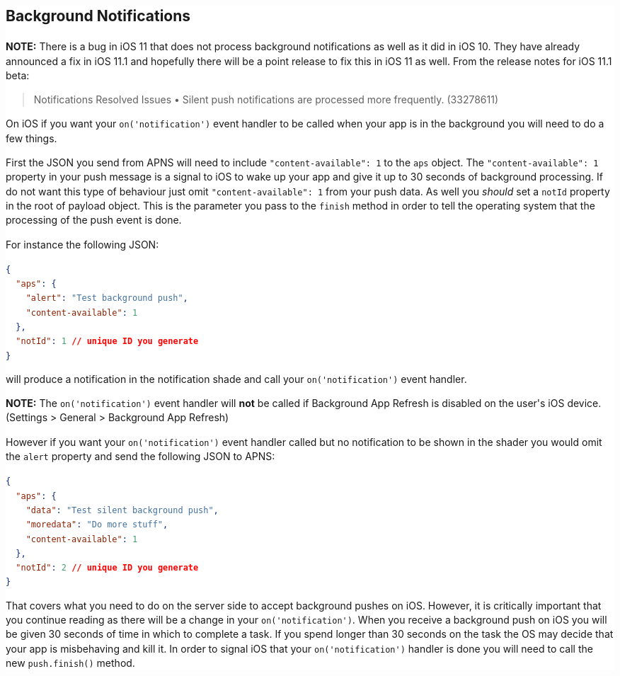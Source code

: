 ## Background Notifications

**NOTE:** There is a bug in iOS 11 that does not process background notifications as well as it did in iOS 10. They have already announced a fix in iOS 11.1 and hopefully there will be a point release to fix this in iOS 11 as well. From the release notes for iOS 11.1 beta:

> Notifications Resolved Issues • Silent push notifications are processed more frequently. (33278611)

On iOS if you want your `on('notification')` event handler to be called when your app is in the background you will need to do a few things.

First the JSON you send from APNS will need to include `"content-available": 1` to the `aps` object. The `"content-available": 1` property in your push message is a signal to iOS to wake up your app and give it up to 30 seconds of background processing. If do not want this type of behaviour just omit `"content-available": 1` from your push data. As well you _should_ set a `notId` property in the root of payload object. This is the parameter you pass to the `finish` method in order to tell the operating system that the processing of the push event is done.

For instance the following JSON:

```json
{
  "aps": {
    "alert": "Test background push",
    "content-available": 1
  },
  "notId": 1 // unique ID you generate
}
```

will produce a notification in the notification shade and call your `on('notification')` event handler.

**NOTE:** The `on('notification')` event handler will **not** be called if Background App Refresh is disabled on the user's iOS device. (Settings > General > Background App Refresh)

However if you want your `on('notification')` event handler called but no notification to be shown in the shader you would omit the `alert` property and send the following JSON to APNS:

```json
{
  "aps": {
    "data": "Test silent background push",
    "moredata": "Do more stuff",
    "content-available": 1
  },
  "notId": 2 // unique ID you generate
}
```

That covers what you need to do on the server side to accept background pushes on iOS. However, it is critically important that you continue reading as there will be a change in your `on('notification')`. When you receive a background push on iOS you will be given 30 seconds of time in which to complete a task. If you spend longer than 30 seconds on the task the OS may decide that your app is misbehaving and kill it. In order to signal iOS that your `on('notification')` handler is done you will need to call the new `push.finish()` method.
